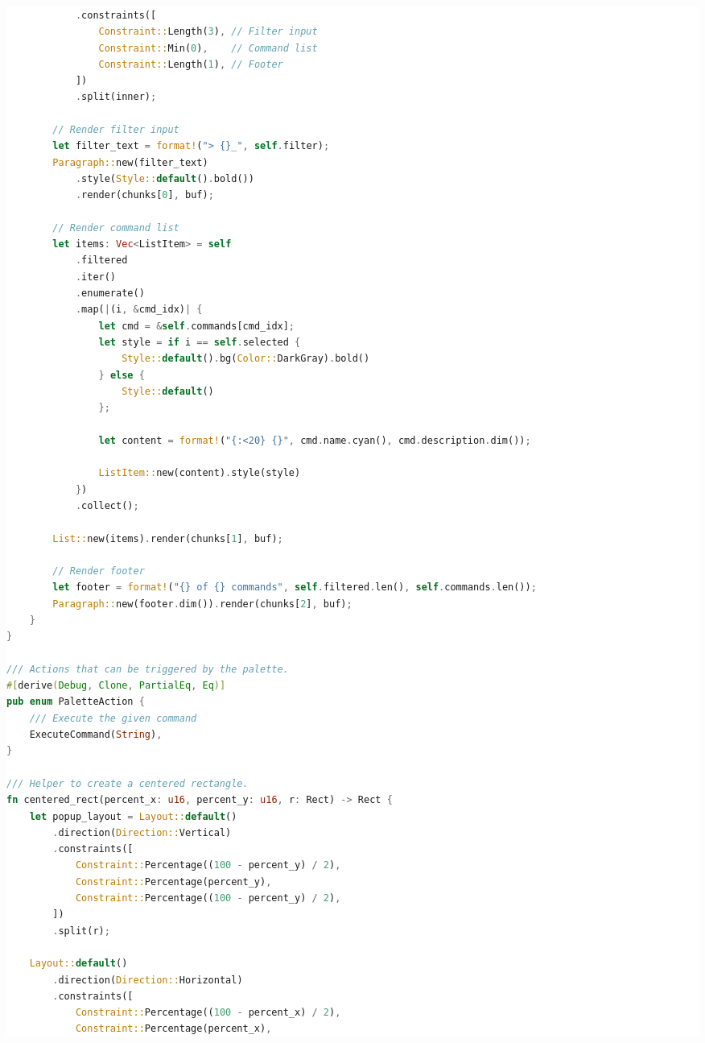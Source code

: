 ```rust
            .constraints([
                Constraint::Length(3), // Filter input
                Constraint::Min(0),    // Command list
                Constraint::Length(1), // Footer
            ])
            .split(inner);

        // Render filter input
        let filter_text = format!("> {}_", self.filter);
        Paragraph::new(filter_text)
            .style(Style::default().bold())
            .render(chunks[0], buf);

        // Render command list
        let items: Vec<ListItem> = self
            .filtered
            .iter()
            .enumerate()
            .map(|(i, &cmd_idx)| {
                let cmd = &self.commands[cmd_idx];
                let style = if i == self.selected {
                    Style::default().bg(Color::DarkGray).bold()
                } else {
                    Style::default()
                };

                let content = format!("{:<20} {}", cmd.name.cyan(), cmd.description.dim());

                ListItem::new(content).style(style)
            })
            .collect();

        List::new(items).render(chunks[1], buf);

        // Render footer
        let footer = format!("{} of {} commands", self.filtered.len(), self.commands.len());
        Paragraph::new(footer.dim()).render(chunks[2], buf);
    }
}

/// Actions that can be triggered by the palette.
#[derive(Debug, Clone, PartialEq, Eq)]
pub enum PaletteAction {
    /// Execute the given command
    ExecuteCommand(String),
}

/// Helper to create a centered rectangle.
fn centered_rect(percent_x: u16, percent_y: u16, r: Rect) -> Rect {
    let popup_layout = Layout::default()
        .direction(Direction::Vertical)
        .constraints([
            Constraint::Percentage((100 - percent_y) / 2),
            Constraint::Percentage(percent_y),
            Constraint::Percentage((100 - percent_y) / 2),
        ])
        .split(r);

    Layout::default()
        .direction(Direction::Horizontal)
        .constraints([
            Constraint::Percentage((100 - percent_x) / 2),
            Constraint::Percentage(percent_x),
```